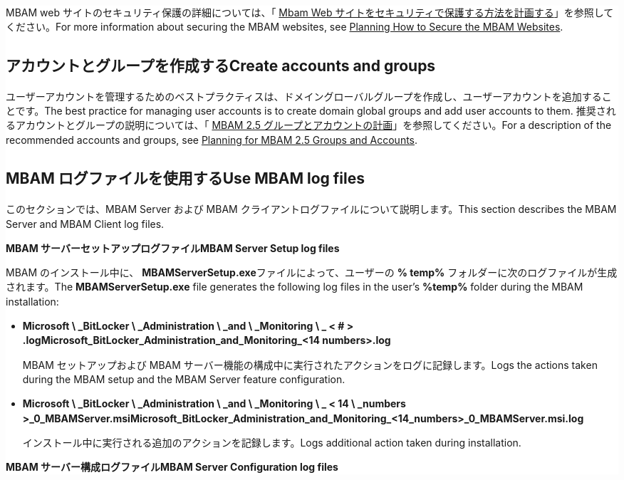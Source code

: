 <span data-ttu-id="112ff-226">MBAM web サイトのセキュリティ保護の詳細については、「 [Mbam Web サイトをセキュリティで保護する方法を計画する](planning-how-to-secure-the-mbam-websites.md)」を参照してください。</span><span class="sxs-lookup"><span data-stu-id="112ff-226">For more information about securing the MBAM websites, see [Planning How to Secure the MBAM Websites](planning-how-to-secure-the-mbam-websites.md).</span></span>

## <a href="" id="bkmk-accts-groups"></a><span data-ttu-id="112ff-227">アカウントとグループを作成する</span><span class="sxs-lookup"><span data-stu-id="112ff-227">Create accounts and groups</span></span>


<span data-ttu-id="112ff-228">ユーザーアカウントを管理するためのベストプラクティスは、ドメイングローバルグループを作成し、ユーザーアカウントを追加することです。</span><span class="sxs-lookup"><span data-stu-id="112ff-228">The best practice for managing user accounts is to create domain global groups and add user accounts to them.</span></span> <span data-ttu-id="112ff-229">推奨されるアカウントとグループの説明については、「 [MBAM 2.5 グループとアカウントの計画](planning-for-mbam-25-groups-and-accounts.md)」を参照してください。</span><span class="sxs-lookup"><span data-stu-id="112ff-229">For a description of the recommended accounts and groups, see [Planning for MBAM 2.5 Groups and Accounts](planning-for-mbam-25-groups-and-accounts.md).</span></span>

## <a href="" id="bkmk-logfiles"></a><span data-ttu-id="112ff-230">MBAM ログファイルを使用する</span><span class="sxs-lookup"><span data-stu-id="112ff-230">Use MBAM log files</span></span>


<span data-ttu-id="112ff-231">このセクションでは、MBAM Server および MBAM クライアントログファイルについて説明します。</span><span class="sxs-lookup"><span data-stu-id="112ff-231">This section describes the MBAM Server and MBAM Client log files.</span></span>

**<span data-ttu-id="112ff-232">MBAM サーバーセットアップログファイル</span><span class="sxs-lookup"><span data-stu-id="112ff-232">MBAM Server Setup log files</span></span>**

<span data-ttu-id="112ff-233">MBAM のインストール中に、 **MBAMServerSetup.exe**ファイルによって、ユーザーの **% temp%** フォルダーに次のログファイルが生成されます。</span><span class="sxs-lookup"><span data-stu-id="112ff-233">The **MBAMServerSetup.exe** file generates the following log files in the user’s **%temp%** folder during the MBAM installation:</span></span>

-   **<span data-ttu-id="112ff-234">Microsoft \ _BitLocker \ _Administration \ _and \ _Monitoring \ _ &lt; # &gt; .log</span><span class="sxs-lookup"><span data-stu-id="112ff-234">Microsoft\_BitLocker\_Administration\_and\_Monitoring\_&lt;14 numbers&gt;.log</span></span>**

    <span data-ttu-id="112ff-235">MBAM セットアップおよび MBAM サーバー機能の構成中に実行されたアクションをログに記録します。</span><span class="sxs-lookup"><span data-stu-id="112ff-235">Logs the actions taken during the MBAM setup and the MBAM Server feature configuration.</span></span>

-   **<span data-ttu-id="112ff-236">Microsoft \ _BitLocker \ _Administration \ _and \ _Monitoring \ _ &lt; 14 \ _numbers &gt;\_0\_MBAMServer.msi</span><span class="sxs-lookup"><span data-stu-id="112ff-236">Microsoft\_BitLocker\_Administration\_and\_Monitoring\_&lt;14\_numbers&gt;\_0\_MBAMServer.msi.log</span></span>**

    <span data-ttu-id="112ff-237">インストール中に実行される追加のアクションを記録します。</span><span class="sxs-lookup"><span data-stu-id="112ff-237">Logs additional action taken during installation.</span></span>

**<span data-ttu-id="112ff-238">MBAM サーバー構成ログファイル</span><span class="sxs-lookup"><span data-stu-id="112ff-238">MBAM Server Configuration log files</span></span>**
